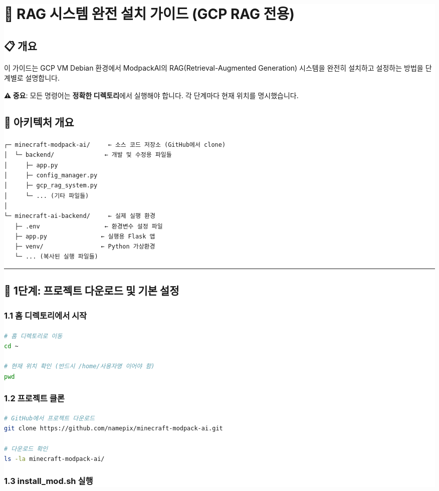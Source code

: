 # 🚀 RAG 시스템 완전 설치 가이드 (GCP RAG 전용)

## 📋 개요

이 가이드는 GCP VM Debian 환경에서 ModpackAI의 RAG(Retrieval-Augmented Generation) 시스템을 완전히 설치하고 설정하는 방법을 단계별로 설명합니다.

**⚠️ 중요**: 모든 명령어는 **정확한 디렉토리**에서 실행해야 합니다. 각 단계마다 현재 위치를 명시했습니다.

## 🎯 아키텍처 개요

```
┌─ minecraft-modpack-ai/     ← 소스 코드 저장소 (GitHub에서 clone)
│  └─ backend/              ← 개발 및 수정용 파일들
│     ├─ app.py
│     ├─ config_manager.py
│     ├─ gcp_rag_system.py
│     └─ ... (기타 파일들)
│
└─ minecraft-ai-backend/     ← 실제 실행 환경
   ├─ .env                  ← 환경변수 설정 파일
   ├─ app.py               ← 실행용 Flask 앱
   ├─ venv/                ← Python 가상환경
   └─ ... (복사된 실행 파일들)
```

---

## 📁 1단계: 프로젝트 다운로드 및 기본 설정

### 1.1 홈 디렉토리에서 시작

```bash
# 홈 디렉토리로 이동
cd ~

# 현재 위치 확인 (반드시 /home/사용자명 이어야 함)
pwd
```

### 1.2 프로젝트 클론

```bash
# GitHub에서 프로젝트 다운로드
git clone https://github.com/namepix/minecraft-modpack-ai.git

# 다운로드 확인
ls -la minecraft-modpack-ai/
```

### 1.3 install_mod.sh 실행
